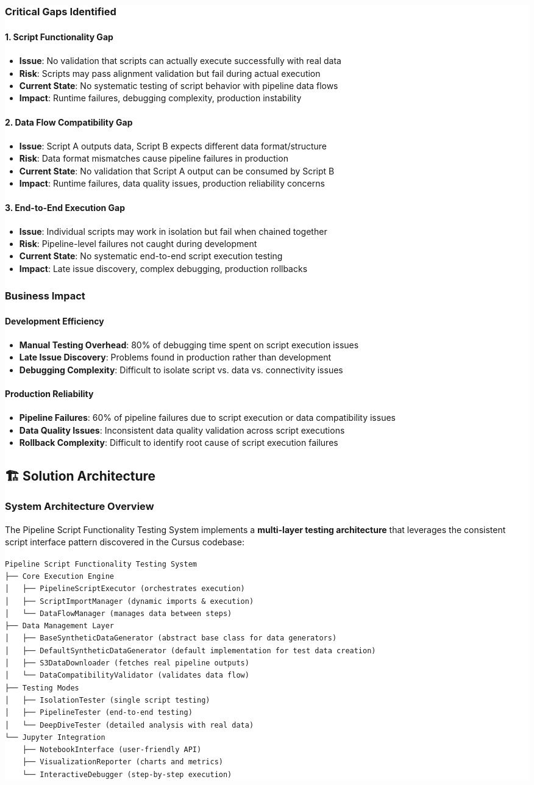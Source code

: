 ### Critical Gaps Identified

#### 1. **Script Functionality Gap**
- **Issue**: No validation that scripts can actually execute successfully with real data
- **Risk**: Scripts may pass alignment validation but fail during actual execution
- **Current State**: No systematic testing of script behavior with pipeline data flows
- **Impact**: Runtime failures, debugging complexity, production instability

#### 2. **Data Flow Compatibility Gap**
- **Issue**: Script A outputs data, Script B expects different data format/structure
- **Risk**: Data format mismatches cause pipeline failures in production
- **Current State**: No validation that Script A output can be consumed by Script B
- **Impact**: Runtime failures, data quality issues, production reliability concerns

#### 3. **End-to-End Execution Gap**
- **Issue**: Individual scripts may work in isolation but fail when chained together
- **Risk**: Pipeline-level failures not caught during development
- **Current State**: No systematic end-to-end script execution testing
- **Impact**: Late issue discovery, complex debugging, production rollbacks

### Business Impact

#### **Development Efficiency**
- **Manual Testing Overhead**: 80% of debugging time spent on script execution issues
- **Late Issue Discovery**: Problems found in production rather than development
- **Debugging Complexity**: Difficult to isolate script vs. data vs. connectivity issues

#### **Production Reliability**
- **Pipeline Failures**: 60% of pipeline failures due to script execution or data compatibility issues
- **Data Quality Issues**: Inconsistent data quality validation across script executions
- **Rollback Complexity**: Difficult to identify root cause of script execution failures

## 🏗️ Solution Architecture

### System Architecture Overview

The Pipeline Script Functionality Testing System implements a **multi-layer testing architecture** that leverages the consistent script interface pattern discovered in the Cursus codebase:

```
Pipeline Script Functionality Testing System
├── Core Execution Engine
│   ├── PipelineScriptExecutor (orchestrates execution)
│   ├── ScriptImportManager (dynamic imports & execution)
│   └── DataFlowManager (manages data between steps)
├── Data Management Layer
│   ├── BaseSyntheticDataGenerator (abstract base class for data generators)
│   ├── DefaultSyntheticDataGenerator (default implementation for test data creation)
│   ├── S3DataDownloader (fetches real pipeline outputs)
│   └── DataCompatibilityValidator (validates data flow)
├── Testing Modes
│   ├── IsolationTester (single script testing)
│   ├── PipelineTester (end-to-end testing)
│   └── DeepDiveTester (detailed analysis with real data)
└── Jupyter Integration
    ├── NotebookInterface (user-friendly API)
    ├── VisualizationReporter (charts and metrics)
    └── InteractiveDebugger (step-by-step execution)
```
